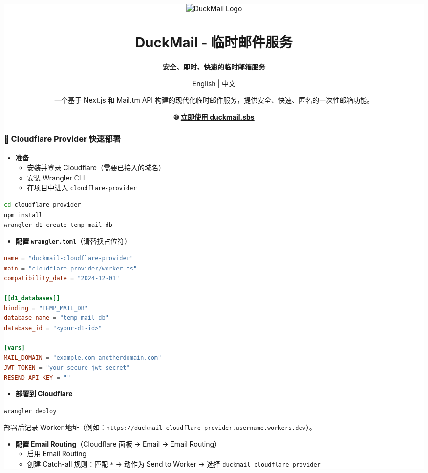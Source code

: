 <div align="center">
  <img src="https://img.116119.xyz/img/2025/06/08/547d9cd9739b8e15a51e510342af3fb0.png" alt="DuckMail Logo" width="120" height="120">

  # DuckMail - 临时邮件服务

  **安全、即时、快速的临时邮箱服务**

  [English](./README.en.md) | 中文

  一个基于 Next.js 和 Mail.tm API 构建的现代化临时邮件服务，提供安全、快速、匿名的一次性邮箱功能。

  **🌐 [立即使用 duckmail.sbs](https://duckmail.sbs)**
</div>

### 🚀 Cloudflare Provider 快速部署

- **准备**
  - 安装并登录 Cloudflare（需要已接入的域名）
  - 安装 Wrangler CLI
  - 在项目中进入 `cloudflare-provider`

```bash
cd cloudflare-provider
npm install
wrangler d1 create temp_mail_db
```

- **配置 `wrangler.toml`**（请替换占位符）

```toml
name = "duckmail-cloudflare-provider"
main = "cloudflare-provider/worker.ts"
compatibility_date = "2024-12-01"

[[d1_databases]]
binding = "TEMP_MAIL_DB"
database_name = "temp_mail_db"
database_id = "<your-d1-id>"

[vars]
MAIL_DOMAIN = "example.com anotherdomain.com"
JWT_TOKEN = "your-secure-jwt-secret"
RESEND_API_KEY = ""
```

- **部署到 Cloudflare**

```bash
wrangler deploy
```

部署后记录 Worker 地址（例如：`https://duckmail-cloudflare-provider.username.workers.dev`）。

- **配置 Email Routing**（Cloudflare 面板 → Email → Email Routing）
  - 启用 Email Routing
  - 创建 Catch-all 规则：匹配 `*` → 动作为 Send to Worker → 选择 `duckmail-cloudflare-provider`
